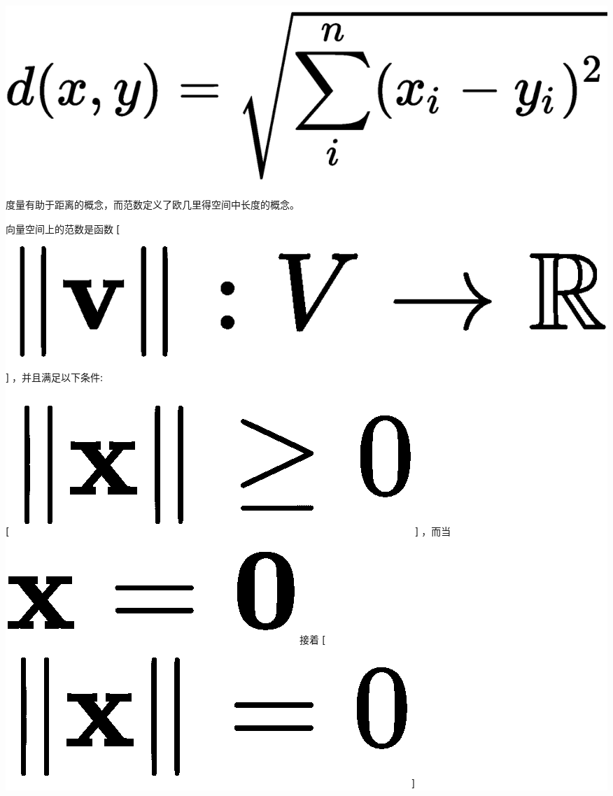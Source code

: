 ![](img/298ce5eb-d7eb-480f-97ac-c2519734d4a5.png)

度量有助于距离的概念，而范数定义了欧几里得空间中长度的概念。

向量空间上的范数是函数 [![](img/c834d5a8-9576-47b0-a9ae-c1822af7b8e8.png)] ，并且满足以下条件:

[![](img/72bc7a6f-2a09-4ba9-bafa-9c695dcd10de.png)] ，而当![](img/a03f156f-b86c-4430-b2f3-3811be4bb295.png)接着 [![](img/25c15f48-aae3-4452-9b36-3d9abe6fc113.png)]

